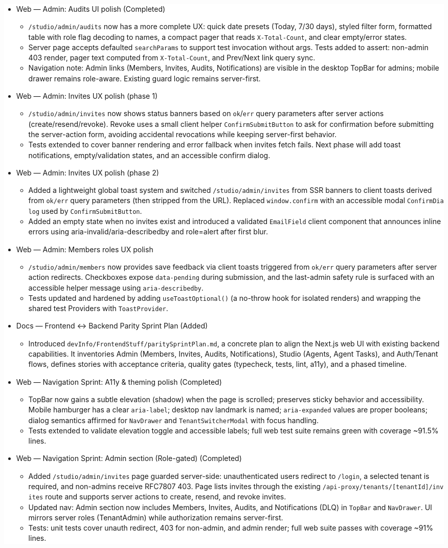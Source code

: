 - Web — Admin: Audits UI polish (Completed)
  - `/studio/admin/audits` now has a more complete UX: quick date presets (Today, 7/30 days), styled filter form, formatted table with role flag decoding to names, a compact pager that reads `X-Total-Count`, and clear empty/error states.
  - Server page accepts defaulted `searchParams` to support test invocation without args. Tests added to assert: non-admin 403 render, pager text computed from `X-Total-Count`, and Prev/Next link query sync.
  - Navigation note: Admin links (Members, Invites, Audits, Notifications) are visible in the desktop TopBar for admins; mobile drawer remains role-aware. Existing guard logic remains server-first.

- Web — Admin: Invites UX polish (phase 1)
  - `/studio/admin/invites` now shows status banners based on `ok`/`err` query parameters after server actions (create/resend/revoke). Revoke uses a small client helper `ConfirmSubmitButton` to ask for confirmation before submitting the server-action form, avoiding accidental revocations while keeping server-first behavior.
  - Tests extended to cover banner rendering and error fallback when invites fetch fails. Next phase will add toast notifications, empty/validation states, and an accessible confirm dialog.

- Web — Admin: Invites UX polish (phase 2)
  - Added a lightweight global toast system and switched `/studio/admin/invites` from SSR banners to client toasts derived from `ok/err` query parameters (then stripped from the URL). Replaced `window.confirm` with an accessible modal `ConfirmDialog` used by `ConfirmSubmitButton`.
  - Added an empty state when no invites exist and introduced a validated `EmailField` client component that announces inline errors using aria-invalid/aria-describedby and role=alert after first blur.

- Web — Admin: Members roles UX polish
  - `/studio/admin/members` now provides save feedback via client toasts triggered from `ok/err` query parameters after server action redirects. Checkboxes expose `data-pending` during submission, and the last-admin safety rule is surfaced with an accessible helper message using `aria-describedby`.
  - Tests updated and hardened by adding `useToastOptional()` (a no-throw hook for isolated renders) and wrapping the shared test Providers with `ToastProvider`.

- Docs — Frontend ↔ Backend Parity Sprint Plan (Added)
  - Introduced `devInfo/FrontendStuff/paritySprintPlan.md`, a concrete plan to align the Next.js web UI with existing backend capabilities. It inventories Admin (Members, Invites, Audits, Notifications), Studio (Agents, Agent Tasks), and Auth/Tenant flows, defines stories with acceptance criteria, quality gates (typecheck, tests, lint, a11y), and a phased timeline.

- Web — Navigation Sprint: A11y & theming polish (Completed)
  - TopBar now gains a subtle elevation (shadow) when the page is scrolled; preserves sticky behavior and accessibility. Mobile hamburger has a clear `aria-label`; desktop nav landmark is named; `aria-expanded` values are proper booleans; dialog semantics affirmed for `NavDrawer` and `TenantSwitcherModal` with focus handling.
  - Tests extended to validate elevation toggle and accessible labels; full web test suite remains green with coverage ~91.5% lines.

- Web — Navigation Sprint: Admin section (Role-gated) (Completed)
  - Added `/studio/admin/invites` page guarded server-side: unauthenticated users redirect to `/login`, a selected tenant is required, and non-admins receive RFC7807 403. Page lists invites through the existing `/api-proxy/tenants/[tenantId]/invites` route and supports server actions to create, resend, and revoke invites.
  - Updated nav: Admin section now includes Members, Invites, Audits, and Notifications (DLQ) in `TopBar` and `NavDrawer`. UI mirrors server roles (TenantAdmin) while authorization remains server-first.
  - Tests: unit tests cover unauth redirect, 403 for non-admin, and admin render; full web suite passes with coverage ~91% lines.
